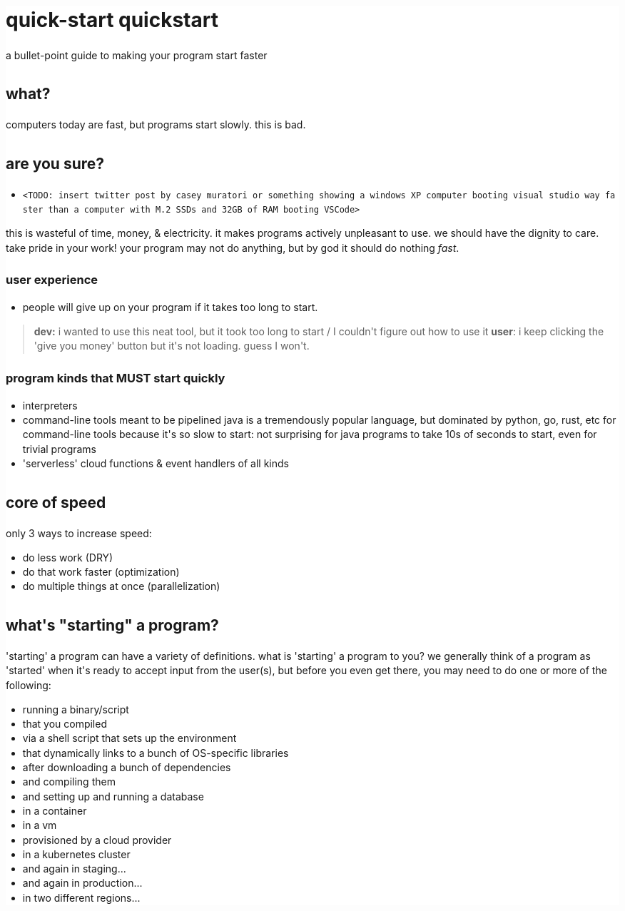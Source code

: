 # quick-start quickstart

a bullet-point guide to making your program start faster

## what?

computers today are fast, but programs start slowly. this is bad.

## are you sure?

- `<TODO: insert twitter post by casey muratori or something showing a windows XP computer booting visual studio way faster than a computer with M.2 SSDs and 32GB of RAM booting VSCode>`

this is wasteful of time, money, & electricity. it makes programs actively unpleasant to use. we should have the dignity to care. take pride in your work! your program may not do anything, but by god it should do nothing _fast_.

### user experience

- people will give up on your program if it takes too long to start.

> **dev:**
> i wanted to use this neat tool, but it took too long to start / I couldn't figure out how to use it
> **user**: i keep clicking the 'give you money' button but it's not loading. guess I won't.

### program kinds that MUST start quickly

- interpreters
- command-line tools meant to be pipelined
  java is a tremendously popular language, but dominated by python, go, rust, etc for command-line tools because it's so slow to start: not surprising for java programs to take 10s of seconds to start, even for trivial programs
- 'serverless' cloud functions & event handlers of all kinds

## core of speed

only 3 ways to increase speed:

- do less work (DRY)
- do that work faster (optimization)
- do multiple things at once (parallelization)

## what's "starting" a program?

'starting' a program can have a variety of definitions. what is 'starting' a program to you? we generally think of a program as 'started' when it's ready to accept input from the user(s), but before you even get there, you may need to do one or more of the following:

- running a binary/script
- that you compiled
- via a shell script that sets up the environment
- that dynamically links to a bunch of OS-specific libraries
- after downloading a bunch of dependencies
- and compiling them
- and setting up and running a database
- in a container
- in a vm
- provisioned by a cloud provider
- in a kubernetes cluster
- and again in staging...
- and again in production...
- in two different regions...
